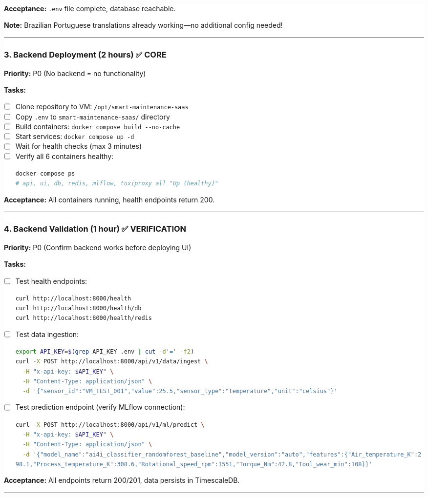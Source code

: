 **Acceptance:** `.env` file complete, database reachable.

**Note:** Brazilian Portuguese translations already working—no additional config needed!

---

### 3. Backend Deployment (2 hours) ✅ CORE
**Priority:** P0 (No backend = no functionality)

**Tasks:**
- [ ] Clone repository to VM: `/opt/smart-maintenance-saas`
- [ ] Copy `.env` to `smart-maintenance-saas/` directory
- [ ] Build containers: `docker compose build --no-cache`
- [ ] Start services: `docker compose up -d`
- [ ] Wait for health checks (max 3 minutes)
- [ ] Verify all 6 containers healthy:
  ```bash
  docker compose ps
  # api, ui, db, redis, mlflow, toxiproxy all "Up (healthy)"
  ```

**Acceptance:** All containers running, health endpoints return 200.

---

### 4. Backend Validation (1 hour) ✅ VERIFICATION
**Priority:** P0 (Confirm backend works before deploying UI)

**Tasks:**
- [ ] Test health endpoints:
  ```bash
  curl http://localhost:8000/health
  curl http://localhost:8000/health/db
  curl http://localhost:8000/health/redis
  ```
- [ ] Test data ingestion:
  ```bash
  export API_KEY=$(grep API_KEY .env | cut -d'=' -f2)
  curl -X POST http://localhost:8000/api/v1/data/ingest \
    -H "x-api-key: $API_KEY" \
    -H "Content-Type: application/json" \
    -d '{"sensor_id":"VM_TEST_001","value":25.5,"sensor_type":"temperature","unit":"celsius"}'
  ```
- [ ] Test prediction endpoint (verify MLflow connection):
  ```bash
  curl -X POST http://localhost:8000/api/v1/ml/predict \
    -H "x-api-key: $API_KEY" \
    -H "Content-Type: application/json" \
    -d '{"model_name":"ai4i_classifier_randomforest_baseline","model_version":"auto","features":{"Air_temperature_K":298.1,"Process_temperature_K":308.6,"Rotational_speed_rpm":1551,"Torque_Nm":42.8,"Tool_wear_min":108}}'
  ```

**Acceptance:** All endpoints return 200/201, data persists in TimescaleDB.

---